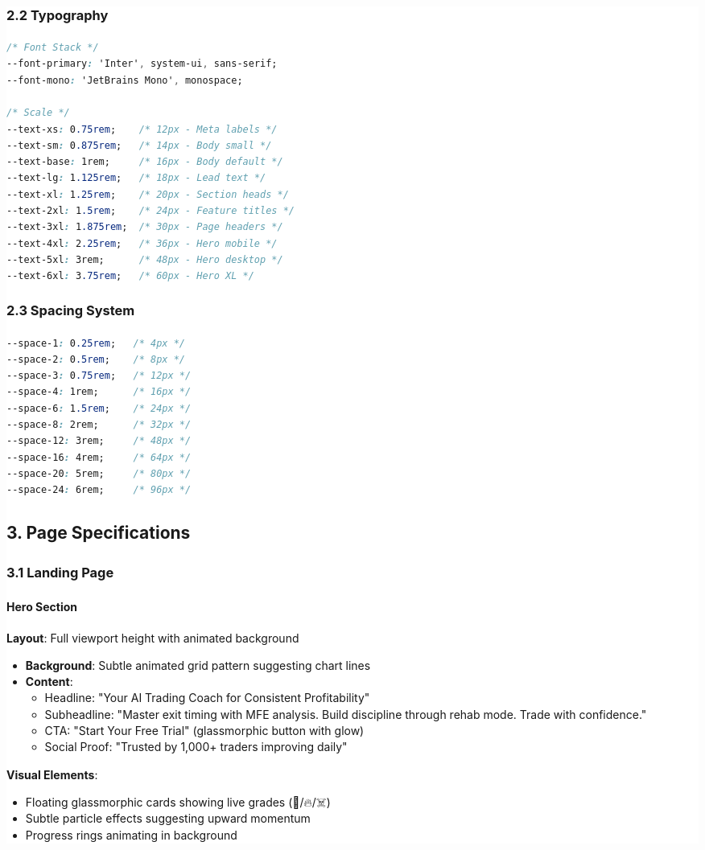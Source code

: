 ### 2.2 Typography

```css
/* Font Stack */
--font-primary: 'Inter', system-ui, sans-serif;
--font-mono: 'JetBrains Mono', monospace;

/* Scale */
--text-xs: 0.75rem;    /* 12px - Meta labels */
--text-sm: 0.875rem;   /* 14px - Body small */
--text-base: 1rem;     /* 16px - Body default */
--text-lg: 1.125rem;   /* 18px - Lead text */
--text-xl: 1.25rem;    /* 20px - Section heads */
--text-2xl: 1.5rem;    /* 24px - Feature titles */
--text-3xl: 1.875rem;  /* 30px - Page headers */
--text-4xl: 2.25rem;   /* 36px - Hero mobile */
--text-5xl: 3rem;      /* 48px - Hero desktop */
--text-6xl: 3.75rem;   /* 60px - Hero XL */
```

### 2.3 Spacing System
```css
--space-1: 0.25rem;   /* 4px */
--space-2: 0.5rem;    /* 8px */
--space-3: 0.75rem;   /* 12px */
--space-4: 1rem;      /* 16px */
--space-6: 1.5rem;    /* 24px */
--space-8: 2rem;      /* 32px */
--space-12: 3rem;     /* 48px */
--space-16: 4rem;     /* 64px */
--space-20: 5rem;     /* 80px */
--space-24: 6rem;     /* 96px */
```

## 3. Page Specifications

### 3.1 Landing Page

#### Hero Section
**Layout**: Full viewport height with animated background
- **Background**: Subtle animated grid pattern suggesting chart lines
- **Content**: 
  - Headline: "Your AI Trading Coach for Consistent Profitability"
  - Subheadline: "Master exit timing with MFE analysis. Build discipline through rehab mode. Trade with confidence."
  - CTA: "Start Your Free Trial" (glassmorphic button with glow)
  - Social Proof: "Trusted by 1,000+ traders improving daily"

**Visual Elements**:
- Floating glassmorphic cards showing live grades (💎/🔥/☠️)
- Subtle particle effects suggesting upward momentum
- Progress rings animating in background
